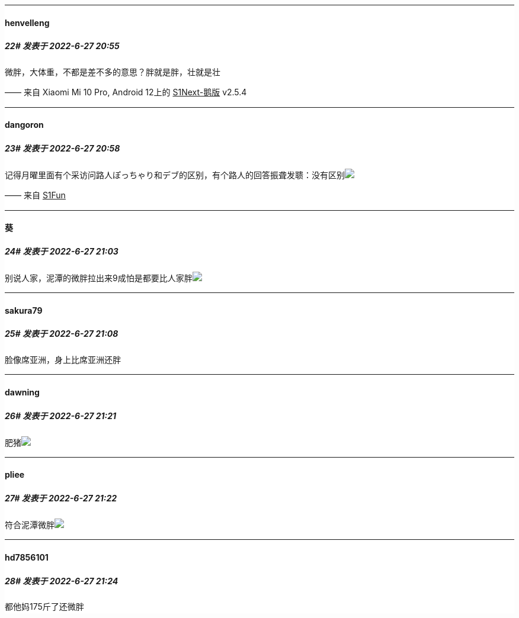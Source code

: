 *****

####  henvelleng  
##### 22#       发表于 2022-6-27 20:55

微胖，大体重，不都是差不多的意思？胖就是胖，壮就是壮

—— 来自 Xiaomi Mi 10 Pro, Android 12上的 [S1Next-鹅版](https://github.com/ykrank/S1-Next/releases) v2.5.4

*****

####  dangoron  
##### 23#       发表于 2022-6-27 20:58

记得月曜里面有个采访问路人ぽっちゃり和デブ的区别，有个路人的回答振聋发聩：没有区别<img src="https://static.saraba1st.com/image/smiley/face2017/029.png" referrerpolicy="no-referrer">

—— 来自 [S1Fun](https://s1fun.koalcat.com)

*****

####  葵  
##### 24#       发表于 2022-6-27 21:03

别说人家，泥潭的微胖拉出来9成怕是都要比人家胖<img src="https://static.saraba1st.com/image/smiley/face2017/037.png" referrerpolicy="no-referrer">

*****

####  sakura79  
##### 25#       发表于 2022-6-27 21:08

脸像席亚洲，身上比席亚洲还胖

*****

####  dawning  
##### 26#       发表于 2022-6-27 21:21

肥猪<img src="https://static.saraba1st.com/image/smiley/face2017/048.png" referrerpolicy="no-referrer">

*****

####  pliee  
##### 27#       发表于 2022-6-27 21:22

符合泥潭微胖<img src="https://static.saraba1st.com/image/smiley/face2017/067.png" referrerpolicy="no-referrer">

*****

####  hd7856101  
##### 28#       发表于 2022-6-27 21:24

都他妈175斤了还微胖
